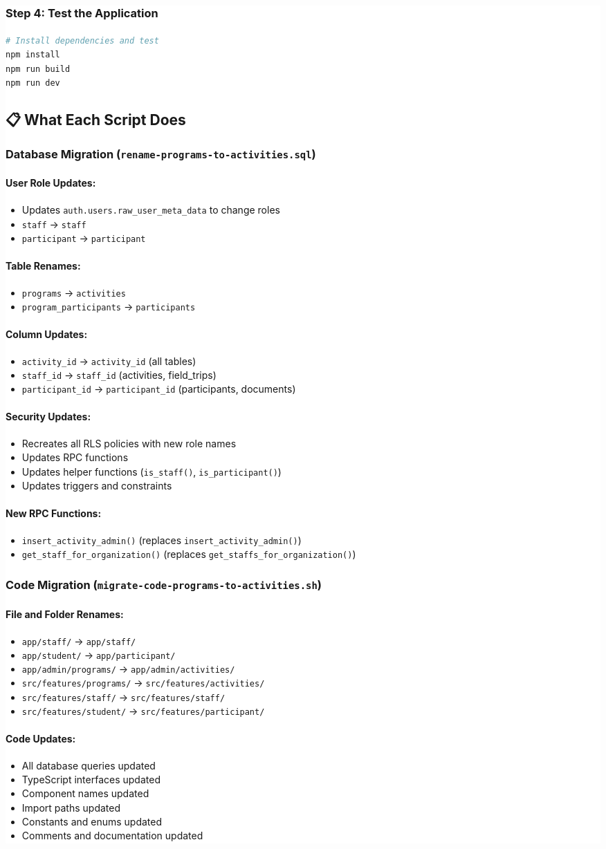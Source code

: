 ### Step 4: Test the Application
```bash
# Install dependencies and test
npm install
npm run build
npm run dev
```

## 📋 What Each Script Does

### Database Migration (`rename-programs-to-activities.sql`)

#### User Role Updates:
- Updates `auth.users.raw_user_meta_data` to change roles
- `staff` → `staff`
- `participant` → `participant`

#### Table Renames:
- `programs` → `activities`
- `program_participants` → `participants`

#### Column Updates:
- `activity_id` → `activity_id` (all tables)
- `staff_id` → `staff_id` (activities, field_trips)
- `participant_id` → `participant_id` (participants, documents)

#### Security Updates:
- Recreates all RLS policies with new role names
- Updates RPC functions
- Updates helper functions (`is_staff()`, `is_participant()`)
- Updates triggers and constraints

#### New RPC Functions:
- `insert_activity_admin()` (replaces `insert_activity_admin()`)
- `get_staff_for_organization()` (replaces `get_staffs_for_organization()`)

### Code Migration (`migrate-code-programs-to-activities.sh`)

#### File and Folder Renames:
- `app/staff/` → `app/staff/`
- `app/student/` → `app/participant/`
- `app/admin/programs/` → `app/admin/activities/`
- `src/features/programs/` → `src/features/activities/`
- `src/features/staff/` → `src/features/staff/`
- `src/features/student/` → `src/features/participant/`

#### Code Updates:
- All database queries updated
- TypeScript interfaces updated
- Component names updated
- Import paths updated
- Constants and enums updated
- Comments and documentation updated

